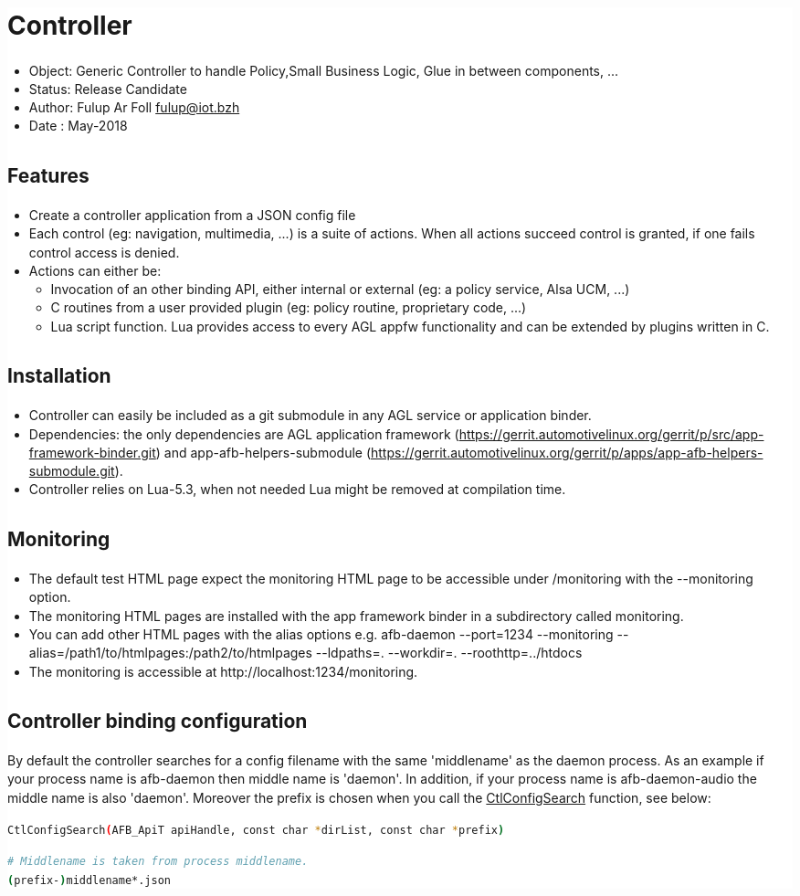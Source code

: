 # Controller

* Object: Generic Controller to handle Policy,Small Business Logic, Glue in between components, ...
* Status: Release Candidate
* Author: Fulup Ar Foll fulup@iot.bzh
* Date  : May-2018

## Features

* Create a controller application from a JSON config file
* Each control (eg: navigation, multimedia, ...) is a suite of actions. When all actions succeed control is granted, if one fails control access is denied.
* Actions can either be:
  * Invocation of an other binding API, either internal or external (eg: a policy service, Alsa UCM, ...)
  * C routines from a user provided plugin (eg: policy routine, proprietary code, ...)
  * Lua script function. Lua provides access to every AGL appfw functionality and can be extended by plugins written in C.

## Installation

* Controller can easily be included as a git submodule in any AGL service or application binder.
* Dependencies: the only dependencies are AGL application framework (https://gerrit.automotivelinux.org/gerrit/p/src/app-framework-binder.git) and app-afb-helpers-submodule (https://gerrit.automotivelinux.org/gerrit/p/apps/app-afb-helpers-submodule.git).
* Controller relies on Lua-5.3, when not needed Lua might be removed at compilation time.

## Monitoring

* The default test HTML page expect the monitoring HTML page to be accessible under /monitoring with the --monitoring option.
* The monitoring HTML pages are installed with the app framework binder in a subdirectory called monitoring.
* You can add other HTML pages with the alias options e.g. afb-daemon --port=1234 --monitoring --alias=/path1/to/htmlpages:/path2/to/htmlpages --ldpaths=. --workdir=. --roothttp=../htdocs
* The monitoring is accessible at http://localhost:1234/monitoring.

## Controller binding configuration

By default the controller searches for a config filename with the same 'middlename' as the daemon process. As an example if your process name is afb-daemon then middle name is 'daemon'. In addition, if your process name is afb-daemon-audio the middle name is also 'daemon'. Moreover the prefix is chosen when you call the [CtlConfigSearch](<#4)_Do_controller_config_parsing_at_binding_pre-init>) function, see below:

```bash
CtlConfigSearch(AFB_ApiT apiHandle, const char *dirList, const char *prefix)
```

```bash
# Middlename is taken from process middlename.
(prefix-)middlename*.json
```
